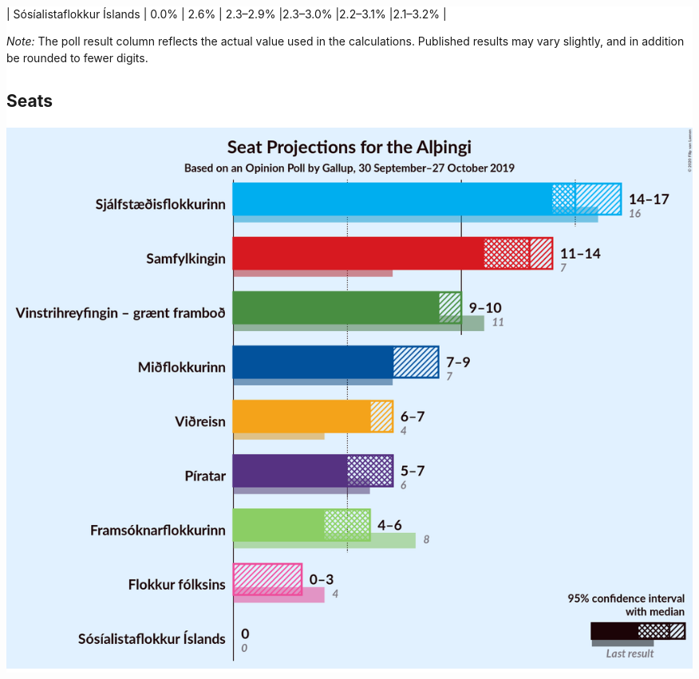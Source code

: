 | Sósíalistaflokkur Íslands | 0.0% | 2.6% | 2.3–2.9% |2.3–3.0% |2.2–3.1% |2.1–3.2% |

*Note:* The poll result column reflects the actual value used in the calculations. Published results may vary slightly, and in addition be rounded to fewer digits.

## Seats

![Graph with seats not yet produced](2019-10-27-Gallup-seats.png "Seats")
